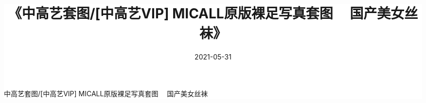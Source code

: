 ﻿---
layout: post
title:  《中高艺套图/[中高艺VIP] MICALL原版裸足写真套图　 国产美女丝袜》
date:   2021-05-31
img: http://img.660000.xyz/Sharelink/网络美图/2021/中高艺套图/[中高艺VIP] MICALL原版裸足写真套图　 国产美女丝袜/000.jpg
categories: [美女, 清纯, 唯美]
---

中高艺套图/[中高艺VIP] MICALL原版裸足写真套图　 国产美女丝袜
